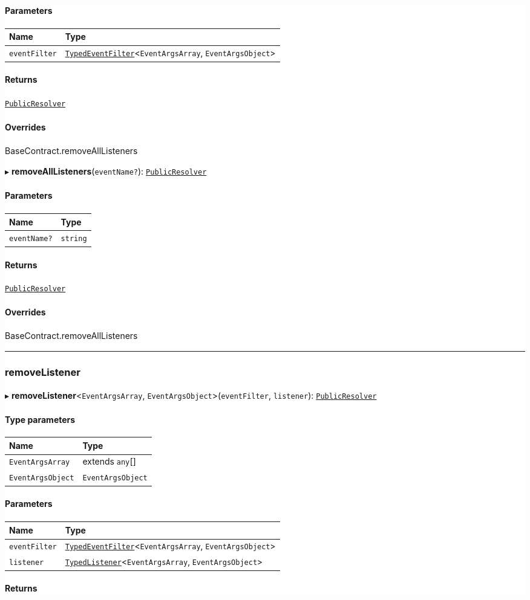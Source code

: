 #### Parameters

| Name | Type |
| :------ | :------ |
| `eventFilter` | [`TypedEventFilter`](../interfaces/ethers_common.TypedEventFilter.md)<`EventArgsArray`, `EventArgsObject`\> |

#### Returns

[`PublicResolver`](ethers_PublicResolver.PublicResolver.md)

#### Overrides

BaseContract.removeAllListeners

▸ **removeAllListeners**(`eventName?`): [`PublicResolver`](ethers_PublicResolver.PublicResolver.md)

#### Parameters

| Name | Type |
| :------ | :------ |
| `eventName?` | `string` |

#### Returns

[`PublicResolver`](ethers_PublicResolver.PublicResolver.md)

#### Overrides

BaseContract.removeAllListeners

___

### removeListener

▸ **removeListener**<`EventArgsArray`, `EventArgsObject`\>(`eventFilter`, `listener`): [`PublicResolver`](ethers_PublicResolver.PublicResolver.md)

#### Type parameters

| Name | Type |
| :------ | :------ |
| `EventArgsArray` | extends `any`[] |
| `EventArgsObject` | `EventArgsObject` |

#### Parameters

| Name | Type |
| :------ | :------ |
| `eventFilter` | [`TypedEventFilter`](../interfaces/ethers_common.TypedEventFilter.md)<`EventArgsArray`, `EventArgsObject`\> |
| `listener` | [`TypedListener`](../modules/ethers_common.md#typedlistener)<`EventArgsArray`, `EventArgsObject`\> |

#### Returns

